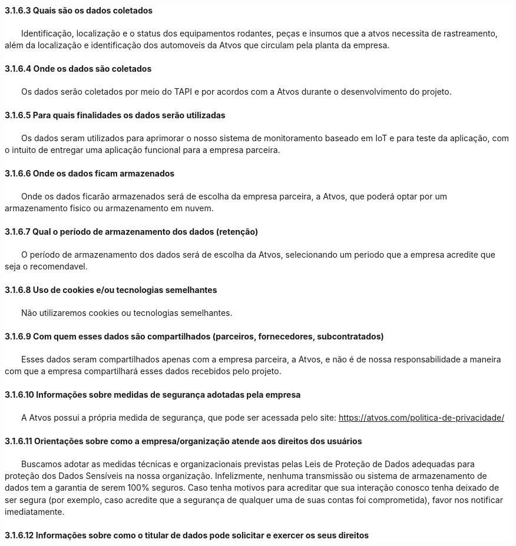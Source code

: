 #### 3.1.6.3 Quais são os dados coletados

&emsp;&emsp;Identificação, localização e o status dos equipamentos rodantes, peças e insumos que a atvos necessita de rastreamento, além da localização e identificação dos automoveis da Atvos que circulam pela planta da empresa.

#### 3.1.6.4 Onde os dados são coletados

&emsp;&emsp;Os dados serão coletados por meio do TAPI e por acordos com a Atvos durante o desenvolvimento do projeto.

#### 3.1.6.5 Para quais finalidades os dados serão utilizadas

&emsp;&emsp;Os dados seram utilizados para aprimorar o nosso sistema de monitoramento baseado em IoT e para teste da aplicação, com o intuito de entregar uma aplicação funcional para a empresa parceira.

#### 3.1.6.6 Onde os dados ficam armazenados

&emsp;&emsp;Onde os dados ficarão armazenados será de escolha da empresa parceira, a Atvos, que poderá optar por um armazenamento fisico ou armazenamento em nuvem.

#### 3.1.6.7 Qual o período de armazenamento dos dados (retenção)

&emsp;&emsp;O período de armazenamento dos dados será de escolha da Atvos, selecionando um periodo que a empresa acredite que seja o recomendavel.

#### 3.1.6.8 Uso de cookies e/ou tecnologias semelhantes

&emsp;&emsp;Não utilizaremos cookies ou tecnologias semelhantes.

#### 3.1.6.9 Com quem esses dados são compartilhados (parceiros, fornecedores, subcontratados)

&emsp;&emsp;Esses dados seram compartilhados apenas com a empresa parceira, a Atvos, e não é de nossa responsabilidade a maneira com que a empresa compartilhará esses dados recebidos pelo projeto.

#### 3.1.6.10 Informações sobre medidas de segurança adotadas pela empresa

&emsp;&emsp;A Atvos possui a própria medida de segurança, que pode ser acessada pelo site: https://atvos.com/politica-de-privacidade/

#### 3.1.6.11 Orientações sobre como a empresa/organização atende aos direitos dos usuários

&emsp;&emsp;Buscamos adotar as medidas técnicas e organizacionais previstas pelas Leis de Proteção de Dados adequadas para proteção dos Dados Sensíveis na nossa organização. Infelizmente, nenhuma transmissão ou sistema de armazenamento de dados tem a garantia de serem 100% seguros. Caso tenha motivos para acreditar que sua interação conosco tenha deixado de ser segura (por exemplo, caso acredite que a segurança de qualquer uma de suas contas foi comprometida), favor nos notificar imediatamente.

#### 3.1.6.12 Informações sobre como o titular de dados pode solicitar e exercer os seus direitos

